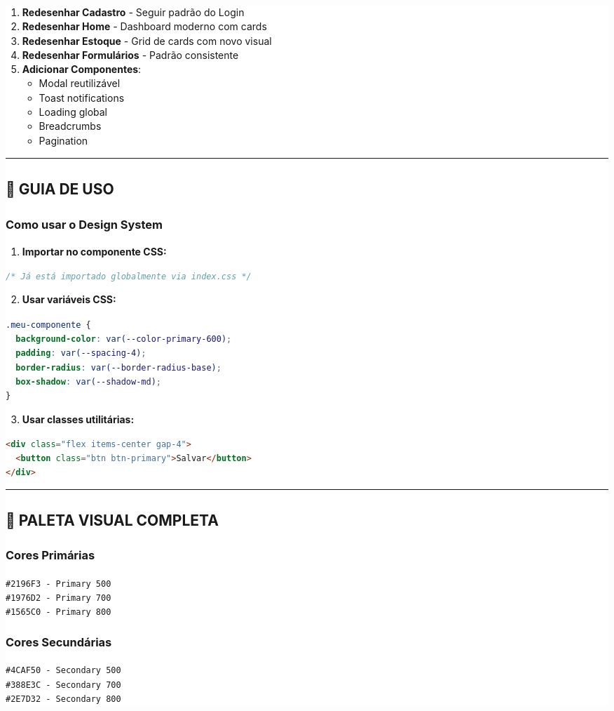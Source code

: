 1. **Redesenhar Cadastro** - Seguir padrão do Login
2. **Redesenhar Home** - Dashboard moderno com cards
3. **Redesenhar Estoque** - Grid de cards com novo visual
4. **Redesenhar Formulários** - Padrão consistente
5. **Adicionar Componentes**:
   - Modal reutilizável
   - Toast notifications
   - Loading global
   - Breadcrumbs
   - Pagination

---

## 📖 GUIA DE USO

### Como usar o Design System

1. **Importar no componente CSS:**
```css
/* Já está importado globalmente via index.css */
```

2. **Usar variáveis CSS:**
```css
.meu-componente {
  background-color: var(--color-primary-600);
  padding: var(--spacing-4);
  border-radius: var(--border-radius-base);
  box-shadow: var(--shadow-md);
}
```

3. **Usar classes utilitárias:**
```html
<div class="flex items-center gap-4">
  <button class="btn btn-primary">Salvar</button>
</div>
```

---

## 🎨 PALETA VISUAL COMPLETA

### Cores Primárias
```
#2196F3 - Primary 500
#1976D2 - Primary 700
#1565C0 - Primary 800
```

### Cores Secundárias
```
#4CAF50 - Secondary 500
#388E3C - Secondary 700
#2E7D32 - Secondary 800
```
